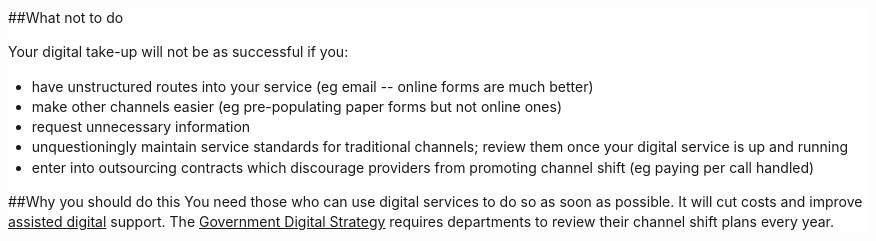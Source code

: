 ##What not to do

Your digital take-up will not be as successful if you:

* have unstructured routes into your service (eg email -- online forms are much better)
* make other channels easier (eg pre-populating paper forms but not online ones)
* request unnecessary information
* unquestioningly maintain service standards for traditional channels; review them once your digital service is up and running
* enter into outsourcing contracts which discourage providers from promoting channel shift (eg paying per call handled)

##Why you should do this
You need those who can use digital services to do so as soon as possible. It will cut costs and improve [assisted digital](/service-manual/assisted-digital) support. The [Government Digital Strategy](/government/publications/government-digital-strategy) requires departments to review their channel shift plans every year.

